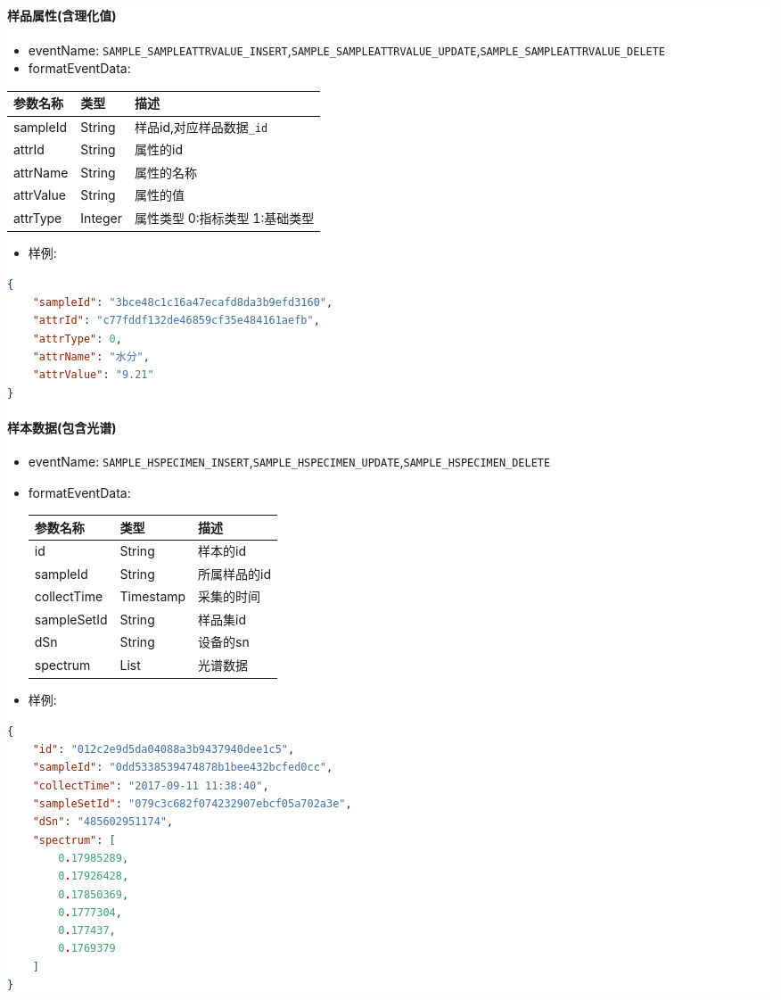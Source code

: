 #### 样品属性(含理化值)

- eventName: `SAMPLE_SAMPLEATTRVALUE_INSERT`,`SAMPLE_SAMPLEATTRVALUE_UPDATE`,`SAMPLE_SAMPLEATTRVALUE_DELETE`
- formatEventData:

|参数名称         |类型      |描述       |
|:-------------|:-------------|:-------------|
|sampleId	|String	|样品id,对应样品数据`_id`	|
|attrId	|String	|属性的id	|
|attrName	|String	|属性的名称	|
|attrValue	|String	|属性的值	|
|attrType	|Integer	|属性类型  0:指标类型 1:基础类型	|


- 样例:
```json
{
    "sampleId": "3bce48c1c16a47ecafd8da3b9efd3160",
    "attrId": "c77fddf132de46859cf35e484161aefb",
    "attrType": 0,
    "attrName": "水分",
    "attrValue": "9.21"
}

```

#### 样本数据(包含光谱)

- eventName: `SAMPLE_HSPECIMEN_INSERT`,`SAMPLE_HSPECIMEN_UPDATE`,`SAMPLE_HSPECIMEN_DELETE`
- formatEventData:

    |参数名称         |类型      |描述       |
    |:-------------|:-------------|:-------------|
    |id	|String	|样本的id	|
    |sampleId	|String	|所属样品的id	|
    |collectTime	|Timestamp	|采集的时间	|
    |sampleSetId	|String	|样品集id	|
    |dSn	|String	|设备的sn	|
    |spectrum	|List<Float>	|光谱数据	|

- 样例:

```json
{
    "id": "012c2e9d5da04088a3b9437940dee1c5", 
    "sampleId": "0dd5338539474878b1bee432bcfed0cc", 
    "collectTime": "2017-09-11 11:38:40", 
    "sampleSetId": "079c3c682f074232907ebcf05a702a3e", 
    "dSn": "485602951174", 
    "spectrum": [
        0.17985289, 
        0.17926428, 
        0.17850369, 
        0.1777304, 
        0.177437, 
        0.1769379
    ]
}
```
